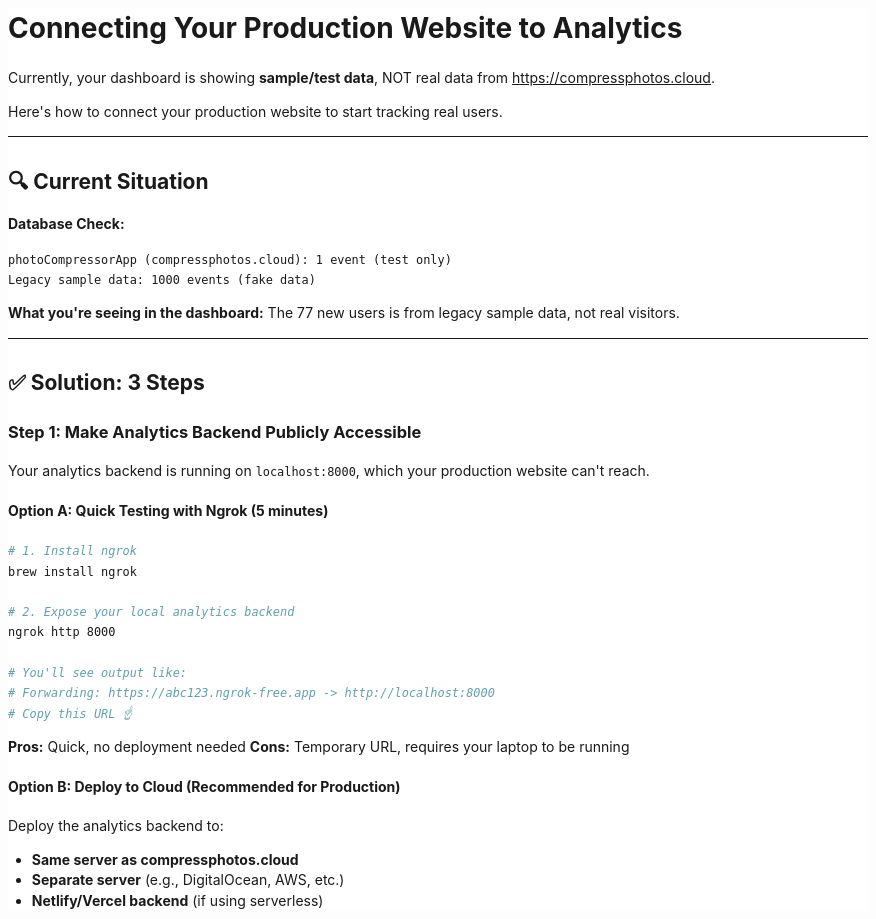 # Connecting Your Production Website to Analytics

Currently, your dashboard is showing **sample/test data**, NOT real data from https://compressphotos.cloud.

Here's how to connect your production website to start tracking real users.

---

## 🔍 Current Situation

**Database Check:**
```
photoCompressorApp (compressphotos.cloud): 1 event (test only)
Legacy sample data: 1000 events (fake data)
```

**What you're seeing in the dashboard:** The 77 new users is from legacy sample data, not real visitors.

---

## ✅ Solution: 3 Steps

### **Step 1: Make Analytics Backend Publicly Accessible**

Your analytics backend is running on `localhost:8000`, which your production website can't reach.

#### **Option A: Quick Testing with Ngrok (5 minutes)**

```bash
# 1. Install ngrok
brew install ngrok

# 2. Expose your local analytics backend
ngrok http 8000

# You'll see output like:
# Forwarding: https://abc123.ngrok-free.app -> http://localhost:8000
# Copy this URL ☝️
```

**Pros:** Quick, no deployment needed
**Cons:** Temporary URL, requires your laptop to be running

#### **Option B: Deploy to Cloud (Recommended for Production)**

Deploy the analytics backend to:
- **Same server as compressphotos.cloud**
- **Separate server** (e.g., DigitalOcean, AWS, etc.)
- **Netlify/Vercel backend** (if using serverless)

